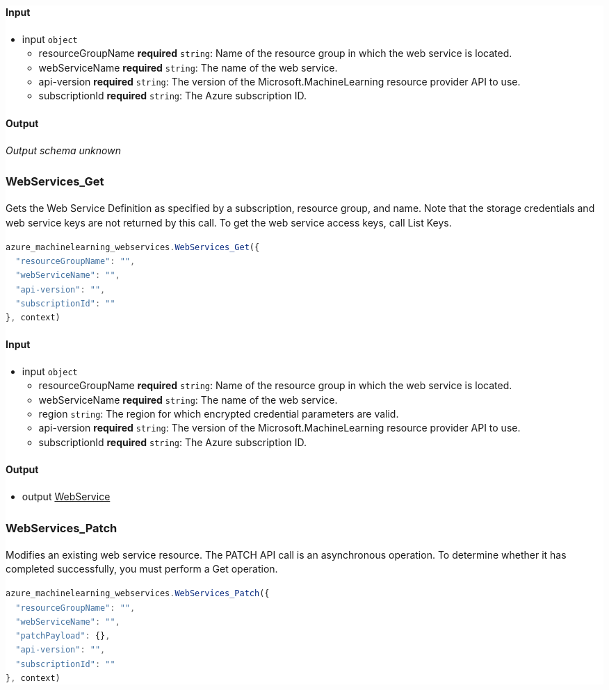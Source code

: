 #### Input
* input `object`
  * resourceGroupName **required** `string`: Name of the resource group in which the web service is located.
  * webServiceName **required** `string`: The name of the web service.
  * api-version **required** `string`: The version of the Microsoft.MachineLearning resource provider API to use.
  * subscriptionId **required** `string`: The Azure subscription ID.

#### Output
*Output schema unknown*

### WebServices_Get
Gets the Web Service Definition as specified by a subscription, resource group, and name. Note that the storage credentials and web service keys are not returned by this call. To get the web service access keys, call List Keys.


```js
azure_machinelearning_webservices.WebServices_Get({
  "resourceGroupName": "",
  "webServiceName": "",
  "api-version": "",
  "subscriptionId": ""
}, context)
```

#### Input
* input `object`
  * resourceGroupName **required** `string`: Name of the resource group in which the web service is located.
  * webServiceName **required** `string`: The name of the web service.
  * region `string`: The region for which encrypted credential parameters are valid.
  * api-version **required** `string`: The version of the Microsoft.MachineLearning resource provider API to use.
  * subscriptionId **required** `string`: The Azure subscription ID.

#### Output
* output [WebService](#webservice)

### WebServices_Patch
Modifies an existing web service resource. The PATCH API call is an asynchronous operation. To determine whether it has completed successfully, you must perform a Get operation.


```js
azure_machinelearning_webservices.WebServices_Patch({
  "resourceGroupName": "",
  "webServiceName": "",
  "patchPayload": {},
  "api-version": "",
  "subscriptionId": ""
}, context)
```

